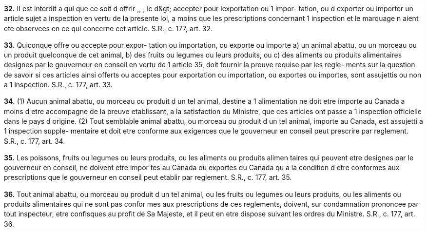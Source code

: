 **32.** II est interdit a qui que ce soit d offrir
,, , ic
d&amp;gt; accepter pour lexportation ou 1 impor-
tation, ou d exporter ou importer un article
sujet a inspection en vertu de la presente loi,
a moins que les prescriptions concernant
1 inspection et le marquage n aient ete
observees en ce qui concerne cet article. S.R.,
c. 177, art. 32.

**33.** Quiconque offre ou accepte pour expor-
tation ou importation, ou exporte ou importe
a) un animal abattu, ou un morceau ou un
produit quelconque de cet animal,
b) des fruits ou legumes ou leurs produits,
ou
c) des aliments ou produits alimentaires
designes par le gouverneur en conseil en
vertu de 1 article 35,
doit fournir la preuve requise par les regle-
ments sur la question de savoir si ces articles
ainsi offerts ou acceptes pour exportation ou
importation, ou exportes ou importes, sont
assujettis ou non a 1 inspection. S.R., c. 177,
art. 33.

**34.** (1) Aucun animal abattu, ou morceau
ou produit d un tel animal, destine a
1 alimentation ne doit etre importe au Canada
a moins d etre accompagne de la preuve
etablissant, a la satisfaction du Ministre, que
ces articles ont passe a 1 inspection officielle
dans le pays d origine.
(2) Tout semblable animal abattu, ou
morceau ou produit d un tel animal, importe
au Canada, est assujetti a 1 inspection supple-
mentaire et doit etre conforme aux exigences
que le gouverneur en conseil peut prescrire
par reglement. S.R., c. 177, art. 34.

**35.** Les poissons, fruits ou legumes ou leurs
produits, ou les aliments ou produits alimen
taires qui peuvent etre designes par le
gouverneur en conseil, ne doivent etre impor
tes au Canada ou exportes du Canada qu a
la condition d etre conformes aux prescriptions
que le gouverneur en conseil peut etablir par
reglement. S.R., c. 177, art. 35.

**36.** Tout animal abattu, ou morceau ou
produit d un tel animal, ou les fruits ou
legumes ou leurs produits, ou les aliments ou
produits alimentaires qui ne sont pas confor
mes aux prescriptions de ces reglements,
doivent, sur condamnation prononcee par
tout inspecteur, etre confisques au profit de
Sa Majeste, et il peut en etre dispose suivant
les ordres du Ministre. S.R., c. 177, art. 36.
